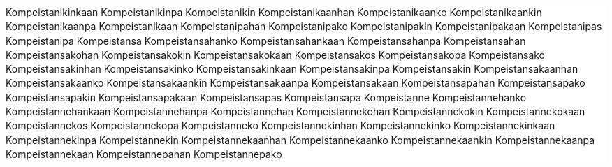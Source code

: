 Kompeistanikinkaan
Kompeistanikinpa
Kompeistanikin
Kompeistanikaanhan
Kompeistanikaanko
Kompeistanikaankin
Kompeistanikaanpa
Kompeistanikaan
Kompeistanipahan
Kompeistanipako
Kompeistanipakin
Kompeistanipakaan
Kompeistanipas
Kompeistanipa
Kompeistansa
Kompeistansahanko
Kompeistansahankaan
Kompeistansahanpa
Kompeistansahan
Kompeistansakohan
Kompeistansakokin
Kompeistansakokaan
Kompeistansakos
Kompeistansakopa
Kompeistansako
Kompeistansakinhan
Kompeistansakinko
Kompeistansakinkaan
Kompeistansakinpa
Kompeistansakin
Kompeistansakaanhan
Kompeistansakaanko
Kompeistansakaankin
Kompeistansakaanpa
Kompeistansakaan
Kompeistansapahan
Kompeistansapako
Kompeistansapakin
Kompeistansapakaan
Kompeistansapas
Kompeistansapa
Kompeistanne
Kompeistannehanko
Kompeistannehankaan
Kompeistannehanpa
Kompeistannehan
Kompeistannekohan
Kompeistannekokin
Kompeistannekokaan
Kompeistannekos
Kompeistannekopa
Kompeistanneko
Kompeistannekinhan
Kompeistannekinko
Kompeistannekinkaan
Kompeistannekinpa
Kompeistannekin
Kompeistannekaanhan
Kompeistannekaanko
Kompeistannekaankin
Kompeistannekaanpa
Kompeistannekaan
Kompeistannepahan
Kompeistannepako